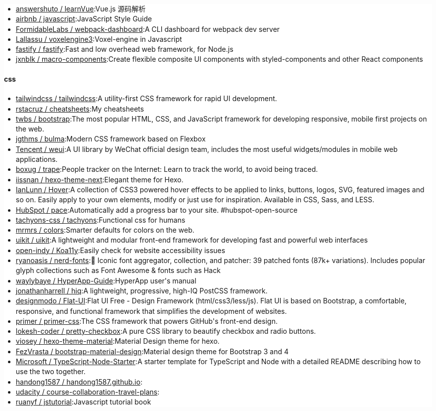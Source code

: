 * [answershuto / learnVue](https://github.com/answershuto/learnVue):Vue.js 源码解析
* [airbnb / javascript](https://github.com/airbnb/javascript):JavaScript Style Guide
* [FormidableLabs / webpack-dashboard](https://github.com/FormidableLabs/webpack-dashboard):A CLI dashboard for webpack dev server
* [Lallassu / voxelengine3](https://github.com/Lallassu/voxelengine3):Voxel-engine in Javascript
* [fastify / fastify](https://github.com/fastify/fastify):Fast and low overhead web framework, for Node.js
* [jxnblk / macro-components](https://github.com/jxnblk/macro-components):Create flexible composite UI components with styled-components and other React components

#### css
* [tailwindcss / tailwindcss](https://github.com/tailwindcss/tailwindcss):A utility-first CSS framework for rapid UI development.
* [rstacruz / cheatsheets](https://github.com/rstacruz/cheatsheets):My cheatsheets
* [twbs / bootstrap](https://github.com/twbs/bootstrap):The most popular HTML, CSS, and JavaScript framework for developing responsive, mobile first projects on the web.
* [jgthms / bulma](https://github.com/jgthms/bulma):Modern CSS framework based on Flexbox
* [Tencent / weui](https://github.com/Tencent/weui):A UI library by WeChat official design team, includes the most useful widgets/modules in mobile web applications.
* [boxug / trape](https://github.com/boxug/trape):People tracker on the Internet: Learn to track the world, to avoid being traced.
* [iissnan / hexo-theme-next](https://github.com/iissnan/hexo-theme-next):Elegant theme for Hexo.
* [IanLunn / Hover](https://github.com/IanLunn/Hover):A collection of CSS3 powered hover effects to be applied to links, buttons, logos, SVG, featured images and so on. Easily apply to your own elements, modify or just use for inspiration. Available in CSS, Sass, and LESS.
* [HubSpot / pace](https://github.com/HubSpot/pace):Automatically add a progress bar to your site. #hubspot-open-source
* [tachyons-css / tachyons](https://github.com/tachyons-css/tachyons):Functional css for humans
* [mrmrs / colors](https://github.com/mrmrs/colors):Smarter defaults for colors on the web.
* [uikit / uikit](https://github.com/uikit/uikit):A lightweight and modular front-end framework for developing fast and powerful web interfaces
* [open-indy / Koa11y](https://github.com/open-indy/Koa11y):Easily check for website accessibility issues
* [ryanoasis / nerd-fonts](https://github.com/ryanoasis/nerd-fonts):🔡 Iconic font aggregator, collection, and patcher: 39 patched fonts (87k+ variations). Includes popular glyph collections such as Font Awesome & fonts such as Hack
* [waylybaye / HyperApp-Guide](https://github.com/waylybaye/HyperApp-Guide):HyperApp user's manual
* [jonathanharrell / hiq](https://github.com/jonathanharrell/hiq):A lightweight, progressive, high-IQ PostCSS framework.
* [designmodo / Flat-UI](https://github.com/designmodo/Flat-UI):Flat UI Free - Design Framework (html/css3/less/js). Flat UI is based on Bootstrap, a comfortable, responsive, and functional framework that simplifies the development of websites.
* [primer / primer-css](https://github.com/primer/primer-css):The CSS framework that powers GitHub's front-end design.
* [lokesh-coder / pretty-checkbox](https://github.com/lokesh-coder/pretty-checkbox):A pure CSS library to beautify checkbox and radio buttons.
* [viosey / hexo-theme-material](https://github.com/viosey/hexo-theme-material):Material Design theme for hexo.
* [FezVrasta / bootstrap-material-design](https://github.com/FezVrasta/bootstrap-material-design):Material design theme for Bootstrap 3 and 4
* [Microsoft / TypeScript-Node-Starter](https://github.com/Microsoft/TypeScript-Node-Starter):A starter template for TypeScript and Node with a detailed README describing how to use the two together.
* [handong1587 / handong1587.github.io](https://github.com/handong1587/handong1587.github.io):
* [udacity / course-collaboration-travel-plans](https://github.com/udacity/course-collaboration-travel-plans):
* [ruanyf / jstutorial](https://github.com/ruanyf/jstutorial):Javascript tutorial book
